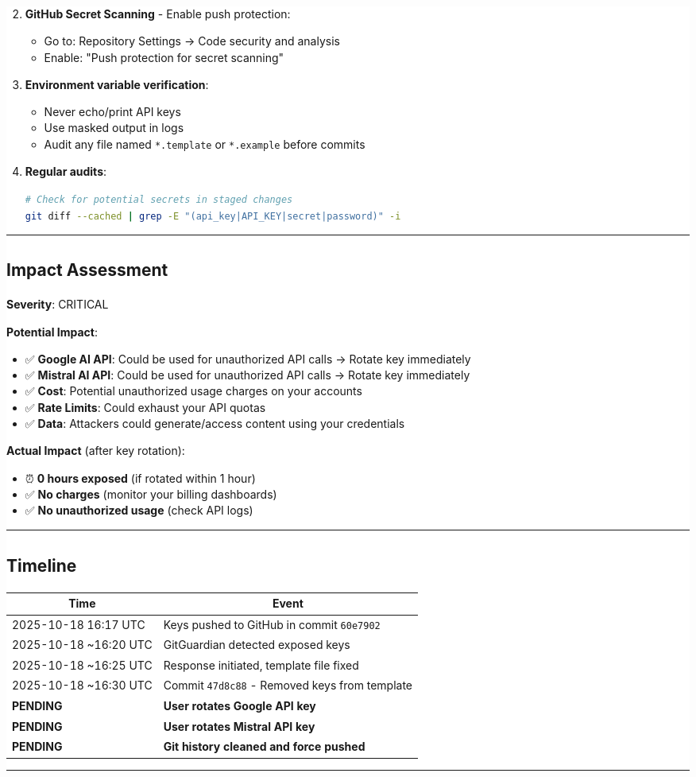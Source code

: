 2. **GitHub Secret Scanning** - Enable push protection:
   - Go to: Repository Settings → Code security and analysis
   - Enable: "Push protection for secret scanning"

3. **Environment variable verification**:
   - Never echo/print API keys
   - Use masked output in logs
   - Audit any file named `*.template` or `*.example` before commits

4. **Regular audits**:
   ```bash
   # Check for potential secrets in staged changes
   git diff --cached | grep -E "(api_key|API_KEY|secret|password)" -i
   ```

---

## Impact Assessment

**Severity**: CRITICAL

**Potential Impact**:
- ✅ **Google AI API**: Could be used for unauthorized API calls → Rotate key immediately
- ✅ **Mistral AI API**: Could be used for unauthorized API calls → Rotate key immediately
- ✅ **Cost**: Potential unauthorized usage charges on your accounts
- ✅ **Rate Limits**: Could exhaust your API quotas
- ✅ **Data**: Attackers could generate/access content using your credentials

**Actual Impact** (after key rotation):
- ⏰ **0 hours exposed** (if rotated within 1 hour)
- ✅ **No charges** (monitor your billing dashboards)
- ✅ **No unauthorized usage** (check API logs)

---

## Timeline

| Time | Event |
|------|-------|
| 2025-10-18 16:17 UTC | Keys pushed to GitHub in commit `60e7902` |
| 2025-10-18 ~16:20 UTC | GitGuardian detected exposed keys |
| 2025-10-18 ~16:25 UTC | Response initiated, template file fixed |
| 2025-10-18 ~16:30 UTC | Commit `47d8c88` - Removed keys from template |
| **PENDING** | **User rotates Google API key** |
| **PENDING** | **User rotates Mistral API key** |
| **PENDING** | **Git history cleaned and force pushed** |

---
